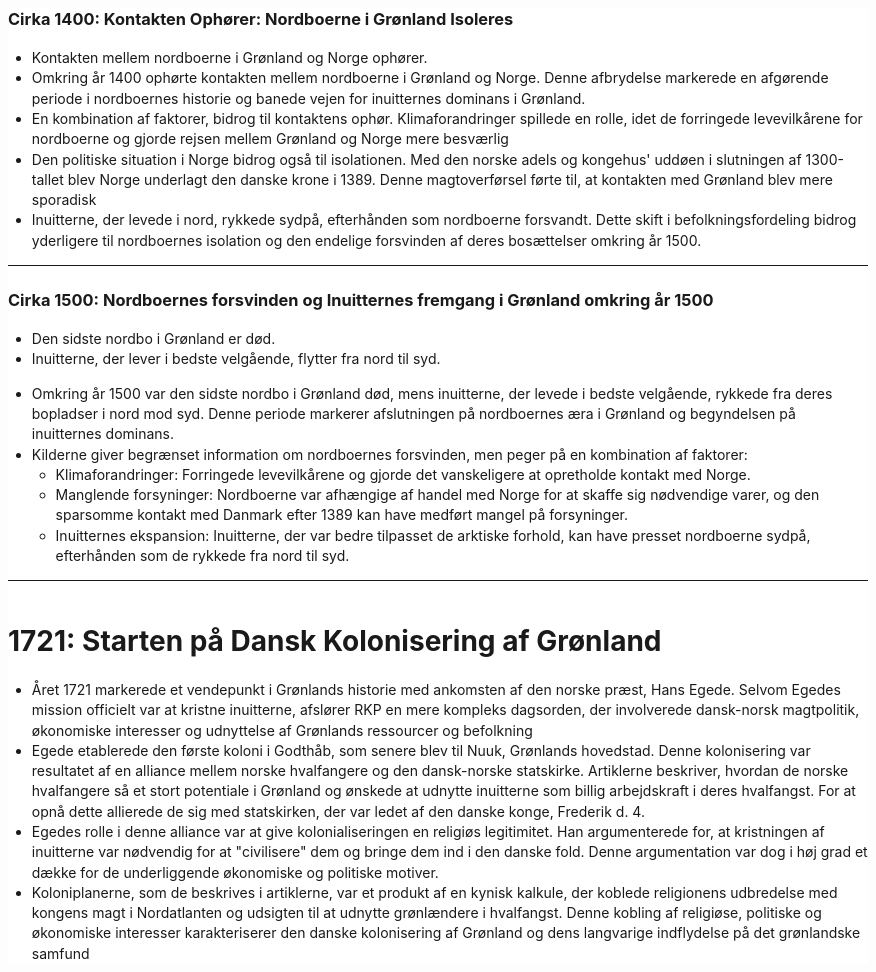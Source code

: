 
### Cirka 1400: Kontakten Ophører: Nordboerne i Grønland Isoleres

* Kontakten mellem nordboerne i Grønland og Norge ophører.
* Omkring år 1400 ophørte kontakten mellem nordboerne i Grønland og Norge. Denne afbrydelse markerede en afgørende periode i nordboernes historie og banede vejen for inuitternes dominans i Grønland.
* En kombination af faktorer, bidrog til kontaktens ophør. Klimaforandringer spillede en rolle, idet de forringede levevilkårene for nordboerne og gjorde rejsen mellem Grønland og Norge mere besværlig
* Den politiske situation i Norge bidrog også til isolationen. Med den norske adels og kongehus' uddøen i slutningen af 1300-tallet blev Norge underlagt den danske krone i 1389. Denne magtoverførsel førte til, at kontakten med Grønland blev mere sporadisk
* Inuitterne, der levede i nord, rykkede sydpå, efterhånden som nordboerne forsvandt. Dette skift i befolkningsfordeling bidrog yderligere til nordboernes isolation og den endelige forsvinden af ​​deres bosættelser omkring år 1500.

---

### Cirka 1500: Nordboernes forsvinden og Inuitternes fremgang i Grønland omkring år 1500

* Den sidste nordbo i Grønland er død.
* Inuitterne, der lever i bedste velgående, flytter fra nord til syd.

- Omkring år 1500 var den sidste nordbo i Grønland død, mens inuitterne, der levede i bedste velgående, rykkede fra deres bopladser i nord mod syd. Denne periode markerer afslutningen på nordboernes æra i Grønland og begyndelsen på inuitternes dominans.
- Kilderne giver begrænset information om nordboernes forsvinden, men peger på en kombination af faktorer:
	- Klimaforandringer: Forringede levevilkårene og gjorde det vanskeligere at opretholde kontakt med Norge.
	- Manglende forsyninger: Nordboerne var afhængige af handel med Norge for at skaffe sig nødvendige varer, og den sparsomme kontakt med Danmark efter 1389 kan have medført mangel på forsyninger.
	- Inuitternes ekspansion: Inuitterne, der var bedre tilpasset de arktiske forhold, kan have presset nordboerne sydpå, efterhånden som de rykkede fra nord til syd.

---

# 1721: Starten på Dansk Kolonisering af Grønland

* Året 1721 markerede et vendepunkt i Grønlands historie med ankomsten af den norske præst, Hans Egede. Selvom Egedes mission officielt var at kristne inuitterne, afslører RKP en mere kompleks dagsorden, der involverede dansk-norsk magtpolitik, økonomiske interesser og udnyttelse af Grønlands ressourcer og befolkning
* Egede etablerede den første koloni i Godthåb, som senere blev til Nuuk, Grønlands hovedstad. Denne kolonisering var resultatet af en alliance mellem norske hvalfangere og den dansk-norske statskirke. Artiklerne beskriver, hvordan de norske hvalfangere så et stort potentiale i Grønland og ønskede at udnytte inuitterne som billig arbejdskraft i deres hvalfangst. For at opnå dette allierede de sig med statskirken, der var ledet af den danske konge, Frederik d. 4.
* Egedes rolle i denne alliance var at give kolonialiseringen en religiøs legitimitet. Han argumenterede for, at kristningen af inuitterne var nødvendig for at "civilisere" dem og bringe dem ind i den danske fold. Denne argumentation var dog i høj grad et dække for de underliggende økonomiske og politiske motiver.
* Koloniplanerne, som de beskrives i artiklerne, var et produkt af en kynisk kalkule, der koblede religionens udbredelse med kongens magt i Nordatlanten og udsigten til at udnytte grønlændere i hvalfangst. Denne kobling af religiøse, politiske og økonomiske interesser karakteriserer den danske kolonisering af Grønland og dens langvarige indflydelse på det grønlandske samfund
